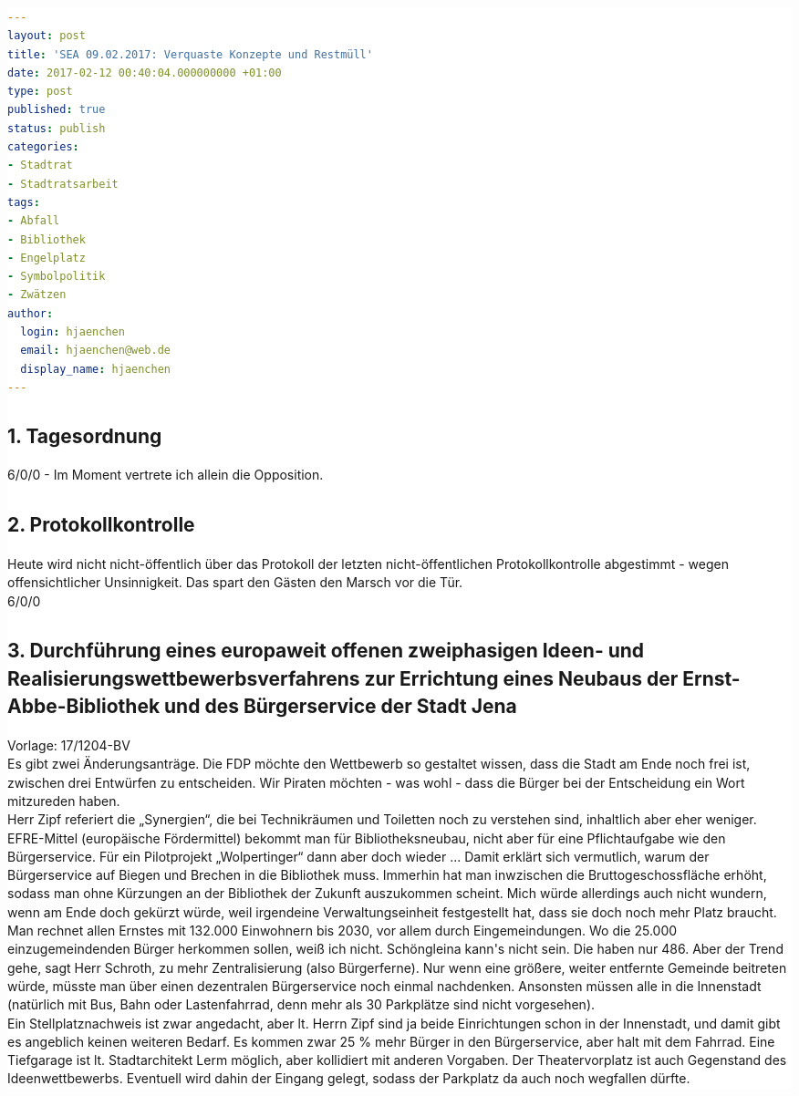 ```yaml
---
layout: post
title: 'SEA 09.02.2017: Verquaste Konzepte und Restmüll'
date: 2017-02-12 00:40:04.000000000 +01:00
type: post
published: true
status: publish
categories:
- Stadtrat
- Stadtratsarbeit
tags:
- Abfall
- Bibliothek
- Engelplatz
- Symbolpolitik
- Zwätzen
author:
  login: hjaenchen
  email: hjaenchen@web.de
  display_name: hjaenchen
---
```

## 1. Tagesordnung #
6/0/0  - Im Moment vertrete ich allein die Opposition.

## 2. Protokollkontrolle #
Heute wird nicht nicht-öffentlich über das Protokoll der letzten nicht-öffentlichen Protokollkontrolle abgestimmt - wegen offensichtlicher Unsinnigkeit. Das spart den Gästen den Marsch vor die Tür.<br />
6/0/0

## 3. Durchführung eines europaweit offenen zweiphasigen Ideen- und Realisierungswettbewerbsverfahrens zur Errichtung eines Neubaus der Ernst-Abbe-Bibliothek und des Bürgerservice der Stadt Jena #
Vorlage: 17/1204-BV<br />
Es gibt zwei Änderungsanträge. Die FDP möchte den Wettbewerb so gestaltet wissen, dass die Stadt am Ende noch frei ist, zwischen drei Entwürfen zu entscheiden. Wir Piraten möchten - was wohl - dass die Bürger bei der Entscheidung ein Wort mitzureden haben.<br />
Herr Zipf referiert die &bdquo;Synergien&ldquo;, die bei Technikräumen und Toiletten noch zu verstehen sind, inhaltlich aber eher weniger. EFRE-Mittel (europäische Fördermittel) bekommt man für Bibliotheksneubau, nicht aber für eine Pflichtaufgabe wie den Bürgerservice. Für ein Pilotprojekt &bdquo;Wolpertinger&ldquo; dann aber doch wieder ... Damit erklärt sich vermutlich, warum der Bürgerservice auf Biegen und Brechen in die Bibliothek muss. Immerhin hat man inwzischen die Bruttogeschossfläche erhöht, sodass man ohne Kürzungen an der Bibliothek der Zukunft auszukommen scheint. Mich würde allerdings auch nicht wundern, wenn am Ende doch gekürzt würde, weil irgendeine Verwaltungseinheit festgestellt hat, dass sie doch noch mehr Platz braucht.<br />
Man rechnet allen Ernstes mit 132.000 Einwohnern bis 2030, vor allem durch Eingemeindungen. Wo die 25.000 einzugemeindenden Bürger herkommen sollen, weiß ich nicht. Schöngleina kann's nicht sein. Die haben nur 486. Aber der Trend gehe, sagt Herr Schroth, zu mehr Zentralisierung (also Bürgerferne). Nur wenn eine größere, weiter entfernte Gemeinde beitreten würde, müsste man über einen dezentralen Bürgerservice noch einmal nachdenken. Ansonsten müssen alle in die Innenstadt (natürlich mit Bus, Bahn oder Lastenfahrrad, denn mehr als 30 Parkplätze sind nicht vorgesehen).<br />
Ein Stellplatznachweis ist zwar angedacht, aber lt. Herrn Zipf sind ja beide Einrichtungen schon in der Innenstadt, und damit gibt es angeblich keinen weiteren Bedarf. Es kommen zwar 25 % mehr Bürger in den Bürgerservice, aber halt mit dem Fahrrad. Eine Tiefgarage ist lt. Stadtarchitekt Lerm möglich, aber kollidiert mit anderen Vorgaben. Der Theatervorplatz ist auch Gegenstand des Ideenwettbewerbs. Eventuell wird dahin der Eingang gelegt, sodass der Parkplatz da auch noch wegfallen dürfte.<br />